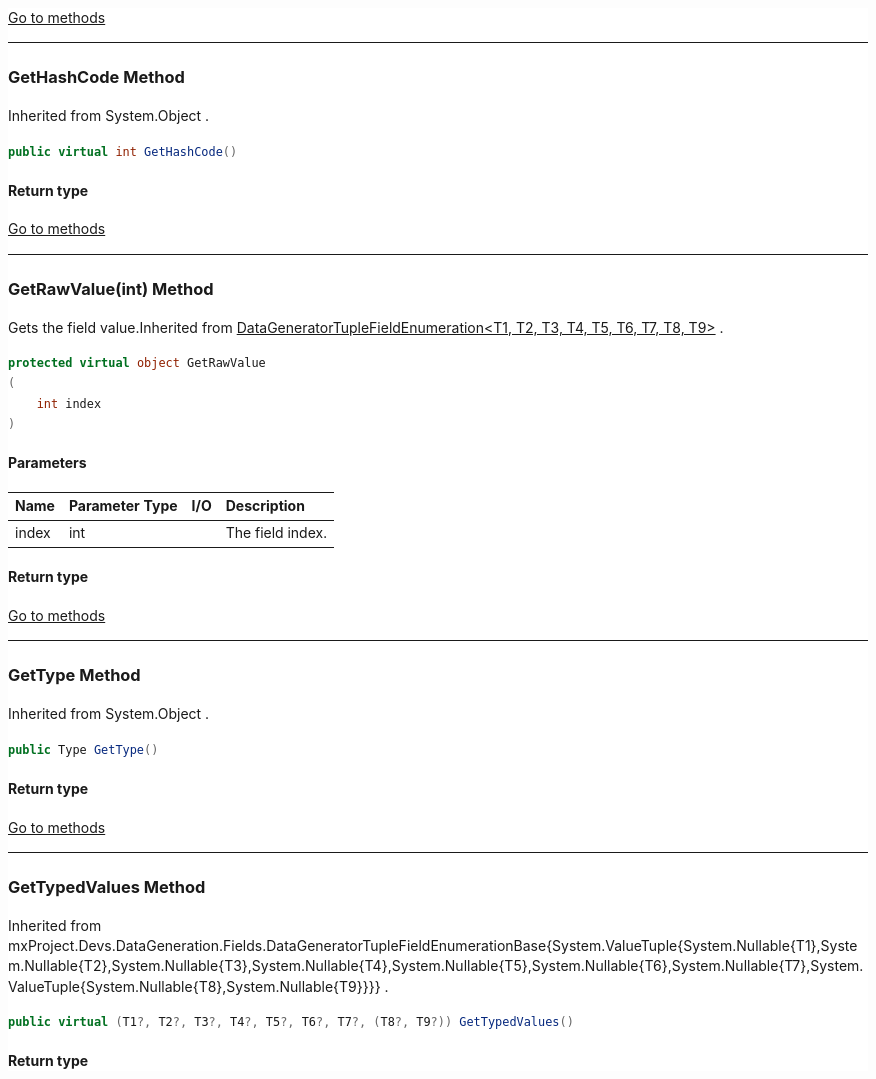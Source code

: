 
[Go to methods](#Methods)

---
### GetHashCode Method

Inherited from  System.Object .
```c#
public virtual int GetHashCode()
```
#### Return type


[Go to methods](#Methods)

---
### GetRawValue(int) Method

Gets the field value.Inherited from  [DataGeneratorTupleFieldEnumeration&lt;T1, T2, T3, T4, T5, T6, T7, T8, T9&gt;](../mxProject.Devs.DataGeneration.Fields/DataGeneratorTupleFieldEnumeration`9.md) .
```c#
protected virtual object GetRawValue
(
	int index
)
```
#### Parameters
|Name|Parameter Type|I/O|Description|
|:--|:--|:-:|:--|
| index | int |  | The field index. |
#### Return type


[Go to methods](#Methods)

---
### GetType Method

Inherited from  System.Object .
```c#
public Type GetType()
```
#### Return type


[Go to methods](#Methods)

---
### GetTypedValues Method

Inherited from  mxProject.Devs.DataGeneration.Fields.DataGeneratorTupleFieldEnumerationBase{System.ValueTuple{System.Nullable{T1},System.Nullable{T2},System.Nullable{T3},System.Nullable{T4},System.Nullable{T5},System.Nullable{T6},System.Nullable{T7},System.ValueTuple{System.Nullable{T8},System.Nullable{T9}}}} .
```c#
public virtual (T1?, T2?, T3?, T4?, T5?, T6?, T7?, (T8?, T9?)) GetTypedValues()
```
#### Return type
